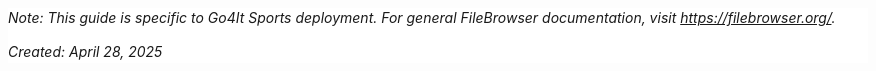 
*Note: This guide is specific to Go4It Sports deployment. For general FileBrowser documentation, visit https://filebrowser.org/.*

*Created: April 28, 2025*